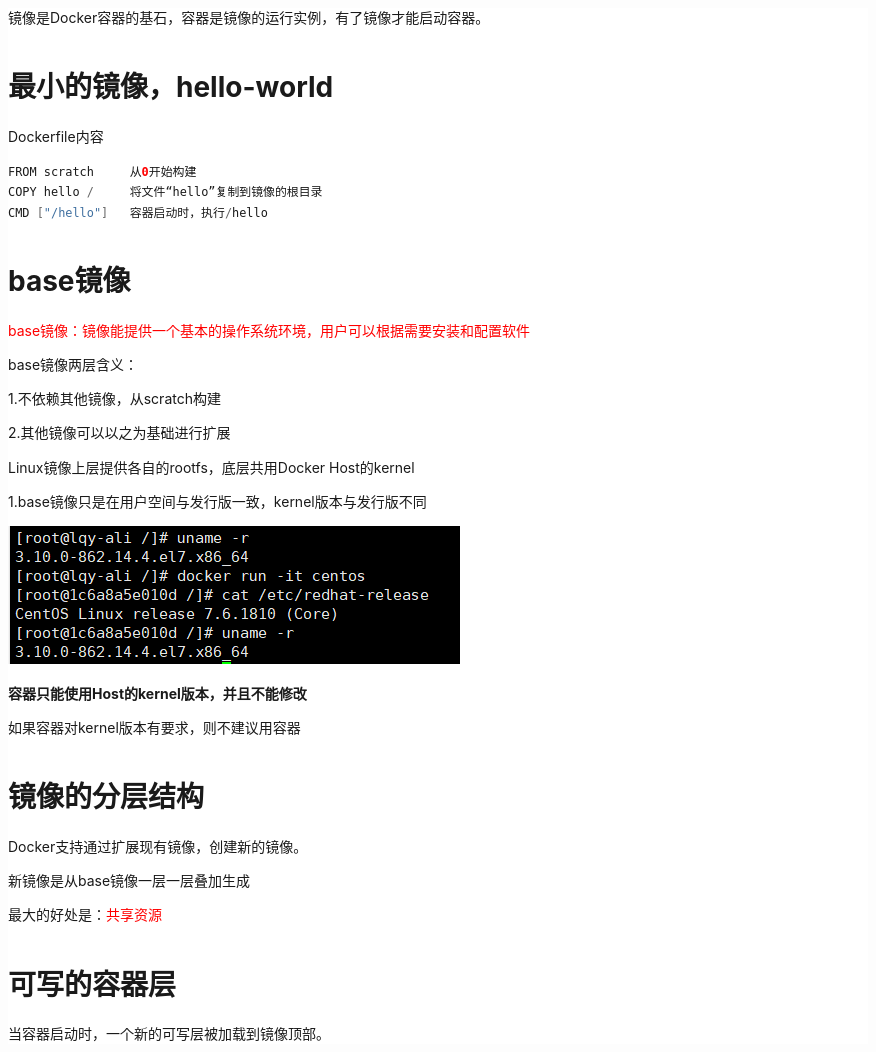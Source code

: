 镜像是Docker容器的基石，容器是镜像的运行实例，有了镜像才能启动容器。

# 最小的镜像，hello-world

Dockerfile内容

```java
FROM scratch     从0开始构建
COPY hello /     将文件“hello”复制到镜像的根目录
CMD ["/hello"]   容器启动时，执行/hello
```

# base镜像

<font color="red">base镜像：镜像能提供一个基本的操作系统环境，用户可以根据需要安装和配置软件</font>

base镜像两层含义：

1.不依赖其他镜像，从scratch构建

2.其他镜像可以以之为基础进行扩展



Linux镜像上层提供各自的rootfs，底层共用Docker Host的kernel

1.base镜像只是在用户空间与发行版一致，kernel版本与发行版不同

![01](.\images\docker-01.png)

**容器只能使用Host的kernel版本，并且不能修改**

如果容器对kernel版本有要求，则不建议用容器

# 镜像的分层结构

Docker支持通过扩展现有镜像，创建新的镜像。

新镜像是从base镜像一层一层叠加生成

最大的好处是：<font color="red">共享资源</font>



# 可写的容器层

当容器启动时，一个新的可写层被加载到镜像顶部。
